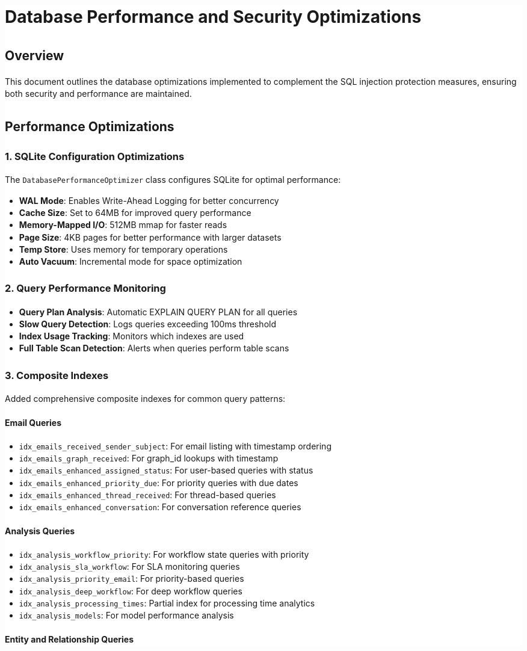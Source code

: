 # Database Performance and Security Optimizations

## Overview

This document outlines the database optimizations implemented to complement the SQL injection protection measures, ensuring both security and performance are maintained.

## Performance Optimizations

### 1. SQLite Configuration Optimizations

The `DatabasePerformanceOptimizer` class configures SQLite for optimal performance:

- **WAL Mode**: Enables Write-Ahead Logging for better concurrency
- **Cache Size**: Set to 64MB for improved query performance
- **Memory-Mapped I/O**: 512MB mmap for faster reads
- **Page Size**: 4KB pages for better performance with larger datasets
- **Temp Store**: Uses memory for temporary operations
- **Auto Vacuum**: Incremental mode for space optimization

### 2. Query Performance Monitoring

- **Query Plan Analysis**: Automatic EXPLAIN QUERY PLAN for all queries
- **Slow Query Detection**: Logs queries exceeding 100ms threshold
- **Index Usage Tracking**: Monitors which indexes are used
- **Full Table Scan Detection**: Alerts when queries perform table scans

### 3. Composite Indexes

Added comprehensive composite indexes for common query patterns:

#### Email Queries

- `idx_emails_received_sender_subject`: For email listing with timestamp ordering
- `idx_emails_graph_received`: For graph_id lookups with timestamp
- `idx_emails_enhanced_assigned_status`: For user-based queries with status
- `idx_emails_enhanced_priority_due`: For priority queries with due dates
- `idx_emails_enhanced_thread_received`: For thread-based queries
- `idx_emails_enhanced_conversation`: For conversation reference queries

#### Analysis Queries

- `idx_analysis_workflow_priority`: For workflow state queries with priority
- `idx_analysis_sla_workflow`: For SLA monitoring queries
- `idx_analysis_priority_email`: For priority-based queries
- `idx_analysis_deep_workflow`: For deep workflow queries
- `idx_analysis_processing_times`: Partial index for processing time analytics
- `idx_analysis_models`: For model performance analysis

#### Entity and Relationship Queries
